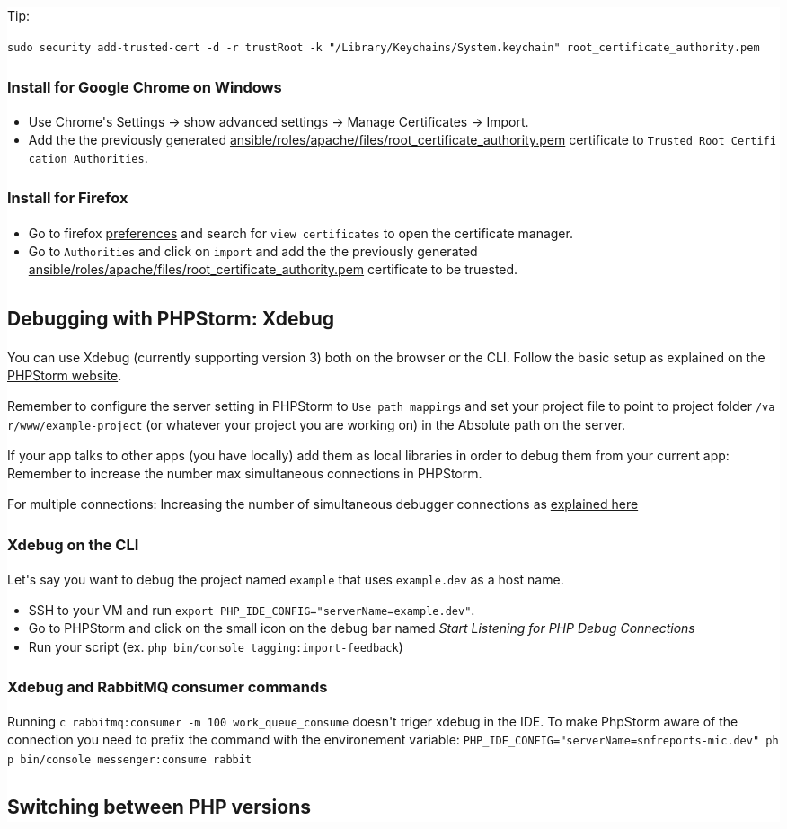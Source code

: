 Tip:
```
sudo security add-trusted-cert -d -r trustRoot -k "/Library/Keychains/System.keychain" root_certificate_authority.pem
```

### Install for Google Chrome on Windows

* Use Chrome's Settings -> show advanced settings -> Manage Certificates -> Import.
* Add the the previously generated [ansible/roles/apache/files/root_certificate_authority.pem](ansible/roles/apache/files/root_certificate_authority.pem) certificate to `Trusted Root Certification Authorities`.


### Install for Firefox

* Go to firefox [preferences](about:preferences) and search for `view certificates` to open the certificate manager.
* Go to `Authorities` and click on `import` and add the the previously generated [ansible/roles/apache/files/root_certificate_authority.pem](ansible/roles/apache/files/root_certificate_authority.pem) certificate to be truested.


## Debugging with PHPStorm: Xdebug
You can use Xdebug (currently supporting version 3) both on the browser or the CLI. Follow the basic setup as explained on the [PHPStorm website](https://www.jetbrains.com/help/phpstorm/configuring-xdebug.html).

Remember to configure the server setting in PHPStorm to `Use path mappings` and set your project file to point to project folder `/var/www/example-project` (or whatever your project you are working on) in the Absolute path on the server.

If your app talks to other apps (you have locally) add them as local libraries in order to debug them from your current app: Remember to increase the number max simultaneous connections in PHPStorm.

For multiple connections: Increasing the number of simultaneous debugger connections as [explained here](https://www.jetbrains.com/help/phpstorm/simultaneous-debugging-sessions.html#9081626f)

### Xdebug on the CLI

Let's say you want to debug the project named `example` that uses `example.dev` as a host name. 
- SSH to your VM and run `export PHP_IDE_CONFIG="serverName=example.dev"`.
- Go to PHPStorm and click on the small icon on the debug bar named *Start Listening for PHP Debug Connections* 
- Run your script (ex. `php bin/console tagging:import-feedback`)

### Xdebug and RabbitMQ consumer commands

Running `c rabbitmq:consumer -m 100 work_queue_consume` doesn't triger xdebug in the IDE. To make PhpStorm aware of the connection you need to prefix the command with the environement variable: `PHP_IDE_CONFIG="serverName=snfreports-mic.dev" php bin/console messenger:consume rabbit`

## Switching between PHP versions
